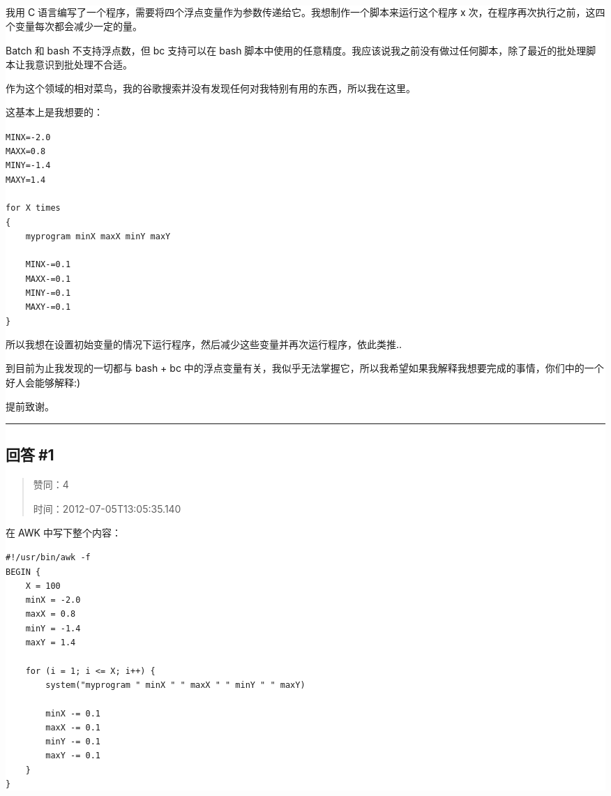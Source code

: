 我用 C 语言编写了一个程序，需要将四个浮点变量作为参数传递给它。我想制作一个脚本来运行这个程序 x 次，在程序再次执行之前，这四个变量每次都会减少一定的量。

Batch 和 bash 不支持浮点数，但 bc 支持可以在 bash 脚本中使用的任意精度。我应该说我之前没有做过任何脚本，除了最近的批处理脚本让我意识到批处理不合适。

作为这个领域的相对菜鸟，我的谷歌搜索并没有发现任何对我特别有用的东西，所以我在这里。

这基本上是我想要的：

```
MINX=-2.0
MAXX=0.8
MINY=-1.4
MAXY=1.4

for X times
{
    myprogram minX maxX minY maxY

    MINX-=0.1
    MAXX-=0.1
    MINY-=0.1
    MAXY-=0.1
} 
```

所以我想在设置初始变量的情况下运行程序，然后减少这些变量并再次运行程序，依此类推..

到目前为止我发现的一切都与 bash + bc 中的浮点变量有关，我似乎无法掌握它，所以我希望如果我解释我想要完成的事情，你们中的一个好人会能够解释:)

提前致谢。

* * *

## 回答 #1

> 赞同：4
> 
> 时间：2012-07-05T13:05:35.140

在 AWK 中写下整个内容：

```
#!/usr/bin/awk -f
BEGIN {
    X = 100
    minX = -2.0
    maxX = 0.8
    minY = -1.4
    maxY = 1.4

    for (i = 1; i <= X; i++) {
        system("myprogram " minX " " maxX " " minY " " maxY)

        minX -= 0.1
        maxX -= 0.1
        minY -= 0.1
        maxY -= 0.1
    }
} 
```
